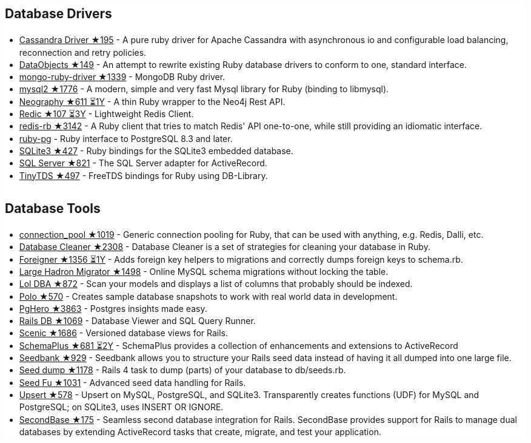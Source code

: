 ## Database Drivers

* [Cassandra Driver ★195](https://github.com/datastax/ruby-driver) - A pure ruby driver for Apache Cassandra with asynchronous io and configurable load balancing, reconnection and retry policies.
* [DataObjects ★149](https://github.com/datamapper/do) - An attempt to rewrite existing Ruby database drivers to conform to one, standard interface.
* [mongo-ruby-driver ★1339](https://github.com/mongodb/mongo-ruby-driver) - MongoDB Ruby driver.
* [mysql2 ★1776](https://github.com/brianmario/mysql2) - A modern, simple and very fast Mysql library for Ruby (binding to libmysql).
* [Neography ★611 ⏳1Y](https://github.com/maxdemarzi/neography) - A thin Ruby wrapper to the Neo4j Rest API.
* [Redic ★107 ⏳3Y](https://github.com/amakawa/redic) - Lightweight Redis Client.
* [redis-rb ★3142](https://github.com/redis/redis-rb) - A Ruby client that tries to match Redis' API one-to-one, while still providing an idiomatic interface.
* [ruby-pg](https://bitbucket.org/ged/ruby-pg) - Ruby interface to PostgreSQL 8.3 and later.
* [SQLite3 ★427](https://github.com/sparklemotion/sqlite3-ruby) - Ruby bindings for the SQLite3 embedded database.
* [SQL Server ★821](https://github.com/rails-sqlserver/activerecord-sqlserver-adapter) - The SQL Server adapter for ActiveRecord.
* [TinyTDS ★497](https://github.com/rails-sqlserver/tiny_tds) - FreeTDS bindings for Ruby using DB-Library.

## Database Tools

* [connection_pool ★1019](https://github.com/mperham/connection_pool) - Generic connection pooling for Ruby, that can be used with anything, e.g. Redis, Dalli, etc.
* [Database Cleaner ★2308](https://github.com/DatabaseCleaner/database_cleaner) - Database Cleaner is a set of strategies for cleaning your database in Ruby.
* [Foreigner ★1356 ⏳1Y](https://github.com/matthuhiggins/foreigner) - Adds foreign key helpers to migrations and correctly dumps foreign keys to schema.rb.
* [Large Hadron Migrator ★1498](https://github.com/soundcloud/lhm) - Online MySQL schema migrations without locking the table.
* [Lol DBA ★872](https://github.com/plentz/lol_dba) - Scan your models and displays a list of columns that probably should be indexed.
* [Polo ★570](https://github.com/IFTTT/polo) - Creates sample database snapshots to work with real world data in development.
* [PgHero ★3863](https://github.com/ankane/pghero) - Postgres insights made easy.
* [Rails DB ★1069](https://github.com/igorkasyanchuk/rails_db) - Database Viewer and SQL Query Runner.
* [Scenic ★1686](https://github.com/thoughtbot/scenic) - Versioned database views for Rails.
* [SchemaPlus ★681 ⏳2Y](https://github.com/SchemaPlus/schema_plus) - SchemaPlus provides a collection of enhancements and extensions to ActiveRecord
* [Seedbank ★929](https://github.com/james2m/seedbank) - Seedbank allows you to structure your Rails seed data instead of having it all dumped into one large file.
* [Seed dump ★1178](https://github.com/rroblak/seed_dump) - Rails 4 task to dump (parts) of your database to db/seeds.rb.
* [Seed Fu ★1031](https://github.com/mbleigh/seed-fu) - Advanced seed data handling for Rails.
* [Upsert ★578](https://github.com/seamusabshere/upsert) - Upsert on MySQL, PostgreSQL, and SQLite3. Transparently creates functions (UDF) for MySQL and PostgreSQL; on SQLite3, uses INSERT OR IGNORE.
* [SecondBase ★175](https://github.com/customink/secondbase) - Seamless second database integration for Rails. SecondBase provides support for Rails to manage dual databases by extending ActiveRecord tasks that create, migrate, and test your application.
